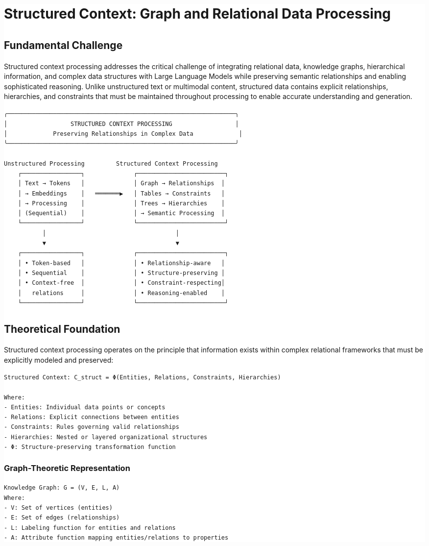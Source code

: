 # Structured Context: Graph and Relational Data Processing

## Fundamental Challenge

Structured context processing addresses the critical challenge of integrating relational data, knowledge graphs, hierarchical information, and complex data structures with Large Language Models while preserving semantic relationships and enabling sophisticated reasoning. Unlike unstructured text or multimodal content, structured data contains explicit relationships, hierarchies, and constraints that must be maintained throughout processing to enable accurate understanding and generation.

```
╭─────────────────────────────────────────────────────────────────╮
│                  STRUCTURED CONTEXT PROCESSING                  │
│             Preserving Relationships in Complex Data             │
╰─────────────────────────────────────────────────────────────────╯

Unstructured Processing         Structured Context Processing
    ┌─────────────────┐              ┌─────────────────────────┐
    │ Text → Tokens   │              │ Graph → Relationships  │
    │ → Embeddings    │   ═══════▶   │ Tables → Constraints   │
    │ → Processing    │              │ Trees → Hierarchies    │
    │ (Sequential)    │              │ → Semantic Processing  │
    └─────────────────┘              └─────────────────────────┘
           │                                     │
           ▼                                     ▼
    ┌─────────────────┐              ┌─────────────────────────┐
    │ • Token-based   │              │ • Relationship-aware   │
    │ • Sequential    │              │ • Structure-preserving │
    │ • Context-free  │              │ • Constraint-respecting│
    │   relations     │              │ • Reasoning-enabled    │
    └─────────────────┘              └─────────────────────────┘
```

## Theoretical Foundation

Structured context processing operates on the principle that information exists within complex relational frameworks that must be explicitly modeled and preserved:

```
Structured Context: C_struct = Φ(Entities, Relations, Constraints, Hierarchies)

Where:
- Entities: Individual data points or concepts
- Relations: Explicit connections between entities
- Constraints: Rules governing valid relationships
- Hierarchies: Nested or layered organizational structures
- Φ: Structure-preserving transformation function
```

### Graph-Theoretic Representation
```
Knowledge Graph: G = (V, E, L, A)
Where:
- V: Set of vertices (entities)
- E: Set of edges (relationships)
- L: Labeling function for entities and relations
- A: Attribute function mapping entities/relations to properties
```
